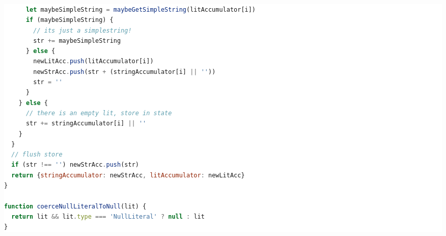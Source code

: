 ```js
      let maybeSimpleString = maybeGetSimpleString(litAccumulator[i])
      if (maybeSimpleString) {
        // its just a simplestring!
        str += maybeSimpleString
      } else {
        newLitAcc.push(litAccumulator[i])
        newStrAcc.push(str + (stringAccumulator[i] || ''))
        str = ''
      }
    } else {
      // there is an empty lit, store in state
      str += stringAccumulator[i] || ''
    }
  }
  // flush store
  if (str !== '') newStrAcc.push(str)
  return {stringAccumulator: newStrAcc, litAccumulator: newLitAcc}
}

function coerceNullLiteralToNull(lit) {
  return lit && lit.type === 'NullLiteral' ? null : lit
}


```
